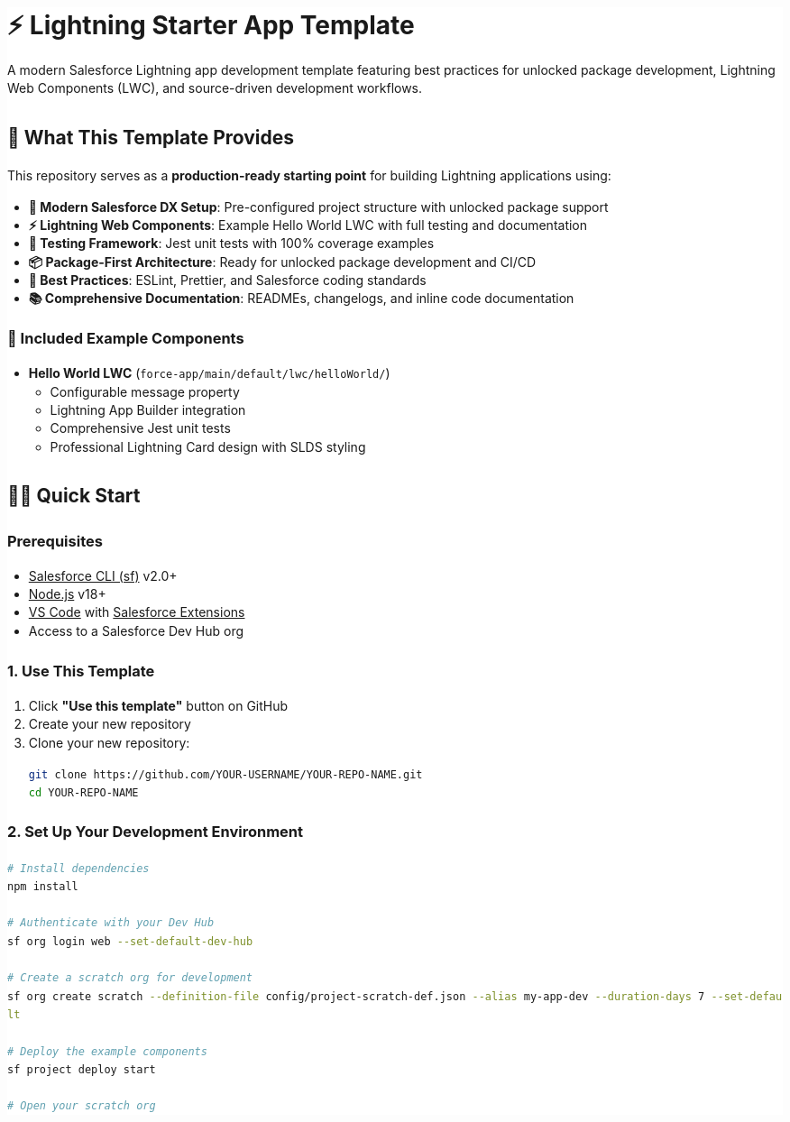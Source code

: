 # ⚡ Lightning Starter App Template

A modern Salesforce Lightning app development template featuring best practices for unlocked package development, Lightning Web Components (LWC), and source-driven development workflows.

## 🎯 What This Template Provides

This repository serves as a **production-ready starting point** for building Lightning applications using:

- **🔧 Modern Salesforce DX Setup**: Pre-configured project structure with unlocked package support
- **⚡ Lightning Web Components**: Example Hello World LWC with full testing and documentation
- **🧪 Testing Framework**: Jest unit tests with 100% coverage examples
- **📦 Package-First Architecture**: Ready for unlocked package development and CI/CD
- **🎨 Best Practices**: ESLint, Prettier, and Salesforce coding standards
- **📚 Comprehensive Documentation**: READMEs, changelogs, and inline code documentation

### 🚀 Included Example Components

- **Hello World LWC** (`force-app/main/default/lwc/helloWorld/`)
  - Configurable message property
  - Lightning App Builder integration
  - Comprehensive Jest unit tests
  - Professional Lightning Card design with SLDS styling

## 🏃‍♂️ Quick Start

### Prerequisites

- [Salesforce CLI (sf)](https://developer.salesforce.com/docs/atlas.en-us.sfdx_setup.meta/sfdx_setup/sfdx_setup_install_cli.htm) v2.0+
- [Node.js](https://nodejs.org/) v18+
- [VS Code](https://code.visualstudio.com/) with [Salesforce Extensions](https://marketplace.visualstudio.com/items?itemName=salesforce.salesforcedx-vscode)
- Access to a Salesforce Dev Hub org

### 1. Use This Template

1. Click **"Use this template"** button on GitHub
2. Create your new repository
3. Clone your new repository:
   ```bash
   git clone https://github.com/YOUR-USERNAME/YOUR-REPO-NAME.git
   cd YOUR-REPO-NAME
   ```

### 2. Set Up Your Development Environment

```bash
# Install dependencies
npm install

# Authenticate with your Dev Hub
sf org login web --set-default-dev-hub

# Create a scratch org for development
sf org create scratch --definition-file config/project-scratch-def.json --alias my-app-dev --duration-days 7 --set-default

# Deploy the example components
sf project deploy start

# Open your scratch org
```